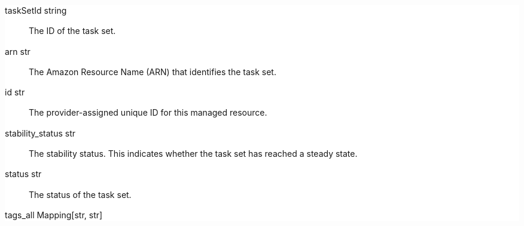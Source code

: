 </dd><dt class="property-"
            title="">
        <span id="tasksetid_nodejs">
<a data-swiftype-name="resource-property" data-swiftype-type="text" href="#tasksetid_nodejs" style="color: inherit; text-decoration: inherit;">task<wbr>Set<wbr>Id</a>
</span>
        <span class="property-indicator"></span>
        <span class="property-type">string</span>
    </dt>
    <dd><p>The ID of the task set.</p>
</dd></dl>
</pulumi-choosable>
</div>

<div>
<pulumi-choosable type="language" values="python">
<dl class="resources-properties"><dt class="property-"
            title="">
        <span id="arn_python">
<a data-swiftype-name="resource-property" data-swiftype-type="text" href="#arn_python" style="color: inherit; text-decoration: inherit;">arn</a>
</span>
        <span class="property-indicator"></span>
        <span class="property-type">str</span>
    </dt>
    <dd><p>The Amazon Resource Name (ARN) that identifies the task set.</p>
</dd><dt class="property-"
            title="">
        <span id="id_python">
<a data-swiftype-name="resource-property" data-swiftype-type="text" href="#id_python" style="color: inherit; text-decoration: inherit;">id</a>
</span>
        <span class="property-indicator"></span>
        <span class="property-type">str</span>
    </dt>
    <dd><p>The provider-assigned unique ID for this managed resource.</p>
</dd><dt class="property-"
            title="">
        <span id="stability_status_python">
<a data-swiftype-name="resource-property" data-swiftype-type="text" href="#stability_status_python" style="color: inherit; text-decoration: inherit;">stability_<wbr>status</a>
</span>
        <span class="property-indicator"></span>
        <span class="property-type">str</span>
    </dt>
    <dd><p>The stability status. This indicates whether the task set has reached a steady state.</p>
</dd><dt class="property-"
            title="">
        <span id="status_python">
<a data-swiftype-name="resource-property" data-swiftype-type="text" href="#status_python" style="color: inherit; text-decoration: inherit;">status</a>
</span>
        <span class="property-indicator"></span>
        <span class="property-type">str</span>
    </dt>
    <dd><p>The status of the task set.</p>
</dd><dt class="property-"
            title="">
        <span id="tags_all_python">
<a data-swiftype-name="resource-property" data-swiftype-type="text" href="#tags_all_python" style="color: inherit; text-decoration: inherit;">tags_<wbr>all</a>
</span>
        <span class="property-indicator"></span>
        <span class="property-type">Mapping[str, str]</span>